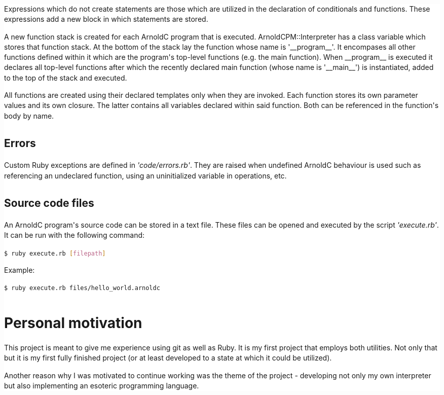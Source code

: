 Expressions which do not create statements are those which are utilized in the
declaration of conditionals and functions. These expressions add a new block in
which statements are stored.

A new function stack is created for each ArnoldC program that is executed.
ArnoldCPM::Interpreter has a class variable which stores that function stack.
At the bottom of the stack lay the function whose name is '\_\_program\_\_'. It
encompases all other functions defined within it which are the program's
top-level functions (e.g. the main function). When \_\_program\_\_ is executed
it declares all top-level functions after which the recently declared main
function (whose name is '\_\_main\_\_') is instantiated, added to the top of
the stack and executed.

All functions are created using their declared templates only when they are
invoked. Each function stores its own parameter values and its own closure.
The latter contains all variables declared within said function. Both can be
referenced in the function's body by name.

## Errors
Custom Ruby exceptions are defined in *'code/errors.rb'*. They are raised when
undefined ArnoldC behaviour is used such as referencing an undeclared function,
using an uninitialized variable in operations, etc.

## Source code files
An ArnoldC program's source code can be stored in a text file. These files
can be opened and executed by the script *'execute.rb'*. It can be run with
the following command:

```bash
$ ruby execute.rb [filepath]
```

Example:

```bash
$ ruby execute.rb files/hello_world.arnoldc
```

# Personal motivation
This project is meant to give me experience using git as well as Ruby. It is
my first project that employs both utilities. Not only that but it is my first
fully finished project (or at least developed to a state at which it could be
utilized).

Another reason why I was motivated to continue working was the theme of the
project - developing not only my own interpreter but also implementing an
esoteric programming language.

